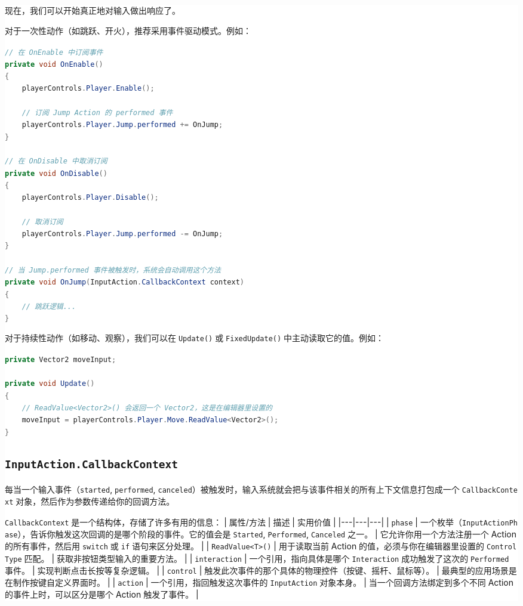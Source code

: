 现在，我们可以开始真正地对输入做出响应了。

对于一次性动作（如跳跃、开火），推荐采用事件驱动模式。例如：

```csharp
// 在 OnEnable 中订阅事件
private void OnEnable()
{
    playerControls.Player.Enable();

    // 订阅 Jump Action 的 performed 事件
    playerControls.Player.Jump.performed += OnJump; 
}

// 在 OnDisable 中取消订阅
private void OnDisable()
{
    playerControls.Player.Disable();

    // 取消订阅
    playerControls.Player.Jump.performed -= OnJump;
}

// 当 Jump.performed 事件被触发时，系统会自动调用这个方法
private void OnJump(InputAction.CallbackContext context)
{
    // 跳跃逻辑...
}
```

对于持续性动作（如移动、观察），我们可以在 `Update()` 或 `FixedUpdate()` 中主动读取它的值。例如：

```csharp
private Vector2 moveInput;

private void Update()
{
    // ReadValue<Vector2>() 会返回一个 Vector2，这是在编辑器里设置的
    moveInput = playerControls.Player.Move.ReadValue<Vector2>();
}
```

## `InputAction.CallbackContext`

每当一个输入事件（`started`, `performed`, `canceled`）被触发时，输入系统就会把与该事件相关的所有上下文信息打包成一个 `CallbackContext` 对象，然后作为参数传递给你的回调方法。

`CallbackContext` 是一个结构体，存储了许多有用的信息：
| 属性/方法 | 描述 | 实用价值 |
|---|---|---|
| `phase` |  一个枚举（`InputActionPhase`），告诉你触发这次回调的是哪个阶段的事件。它的值会是 `Started`, `Performed`, `Canceled` 之一。 | 它允许你用一个方法注册一个 Action 的所有事件，然后用 `switch` 或 `if` 语句来区分处理。 |
| `ReadValue<T>()` | 用于读取当前 Action 的值，必须与你在编辑器里设置的 `Control Type` 匹配。 | 获取非按钮类型输入的重要方法。 |
| `interaction` | 一个引用，指向具体是哪个 `Interaction` 成功触发了这次的 `Performed` 事件。 | 实现判断点击长按等复杂逻辑。 |
| `control` | 触发此次事件的那个具体的物理控件（按键、摇杆、鼠标等）。 | 最典型的应用场景是在制作按键自定义界面时。 |
| `action` | 一个引用，指回触发这次事件的 `InputAction` 对象本身。 | 当一个回调方法绑定到多个不同 Action 的事件上时，可以区分是哪个 Action 触发了事件。 |
